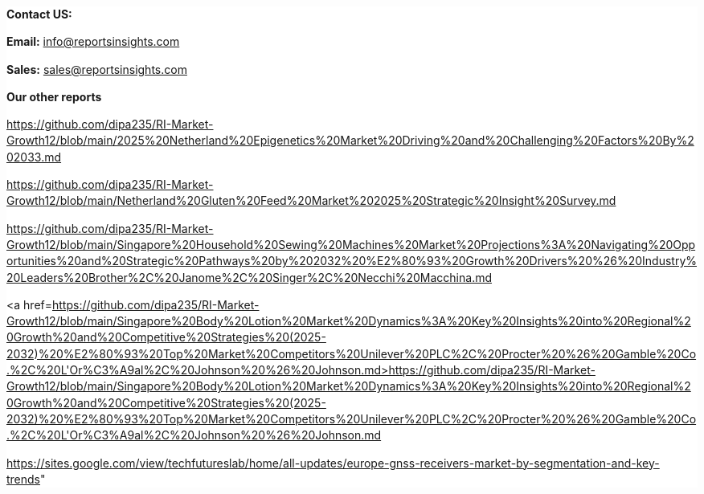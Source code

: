 <strong>Contact US:</strong>

<p class=><b>Email:</b> <a href=mailto:info@reportsinsights.com>info@reportsinsights.com</a></p>
<p class=><b>Sales:</b> <a href=mailto:sales@reportsinsights.com>sales@reportsinsights.com</a></p>

<strong>Our other reports</strong>

<a href=https://github.com/dipa235/RI-Market-Growth12/blob/main/2025%20Netherland%20Epigenetics%20Market%20Driving%20and%20Challenging%20Factors%20By%202033.md>https://github.com/dipa235/RI-Market-Growth12/blob/main/2025%20Netherland%20Epigenetics%20Market%20Driving%20and%20Challenging%20Factors%20By%202033.md</a>

<a href=https://github.com/dipa235/RI-Market-Growth12/blob/main/Netherland%20Gluten%20Feed%20Market%202025%20Strategic%20Insight%20Survey.md>https://github.com/dipa235/RI-Market-Growth12/blob/main/Netherland%20Gluten%20Feed%20Market%202025%20Strategic%20Insight%20Survey.md</a>

<a href=https://github.com/dipa235/RI-Market-Growth12/blob/main/Singapore%20Household%20Sewing%20Machines%20Market%20Projections%3A%20Navigating%20Opportunities%20and%20Strategic%20Pathways%20by%202032%20%E2%80%93%20Growth%20Drivers%20%26%20Industry%20Leaders%20Brother%2C%20Janome%2C%20Singer%2C%20Necchi%20Macchina.md>https://github.com/dipa235/RI-Market-Growth12/blob/main/Singapore%20Household%20Sewing%20Machines%20Market%20Projections%3A%20Navigating%20Opportunities%20and%20Strategic%20Pathways%20by%202032%20%E2%80%93%20Growth%20Drivers%20%26%20Industry%20Leaders%20Brother%2C%20Janome%2C%20Singer%2C%20Necchi%20Macchina.md</a>

<a href=https://github.com/dipa235/RI-Market-Growth12/blob/main/Singapore%20Body%20Lotion%20Market%20Dynamics%3A%20Key%20Insights%20into%20Regional%20Growth%20and%20Competitive%20Strategies%20(2025-2032)%20%E2%80%93%20Top%20Market%20Competitors%20Unilever%20PLC%2C%20Procter%20%26%20Gamble%20Co.%2C%20L'Or%C3%A9al%2C%20Johnson%20%26%20Johnson.md>https://github.com/dipa235/RI-Market-Growth12/blob/main/Singapore%20Body%20Lotion%20Market%20Dynamics%3A%20Key%20Insights%20into%20Regional%20Growth%20and%20Competitive%20Strategies%20(2025-2032)%20%E2%80%93%20Top%20Market%20Competitors%20Unilever%20PLC%2C%20Procter%20%26%20Gamble%20Co.%2C%20L'Or%C3%A9al%2C%20Johnson%20%26%20Johnson.md</a>

<a href=https://sites.google.com/view/techfutureslab/home/all-updates/europe-gnss-receivers-market-by-segmentation-and-key-trends>https://sites.google.com/view/techfutureslab/home/all-updates/europe-gnss-receivers-market-by-segmentation-and-key-trends</a>"
